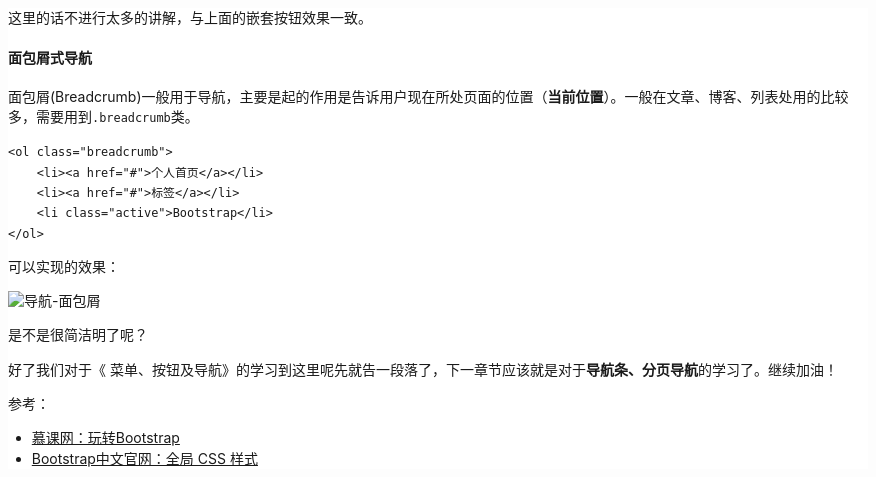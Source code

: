 这里的话不进行太多的讲解，与上面的嵌套按钮效果一致。

#### 面包屑式导航

面包屑(Breadcrumb)一般用于导航，主要是起的作用是告诉用户现在所处页面的位置（**当前位置**）。一般在文章、博客、列表处用的比较多，需要用到`.breadcrumb`类。

```
<ol class="breadcrumb">
    <li><a href="#">个人首页</a></li>
    <li><a href="#">标签</a></li>
    <li class="active">Bootstrap</li>
</ol>
```

可以实现的效果：

![导航-面包屑](https://ws1.sinaimg.cn/large/82d12951gy1fewh6ziqq9j208102hq2q.jpg)

是不是很简洁明了呢？



好了我们对于《 菜单、按钮及导航》的学习到这里呢先就告一段落了，下一章节应该就是对于**导航条、分页导航**的学习了。继续加油！


参考：

- [慕课网：玩转Bootstrap](http://www.imooc.com/learn/141)
- [Bootstrap中文官网：全局 CSS 样式](https://v3.bootcss.com/css/)
